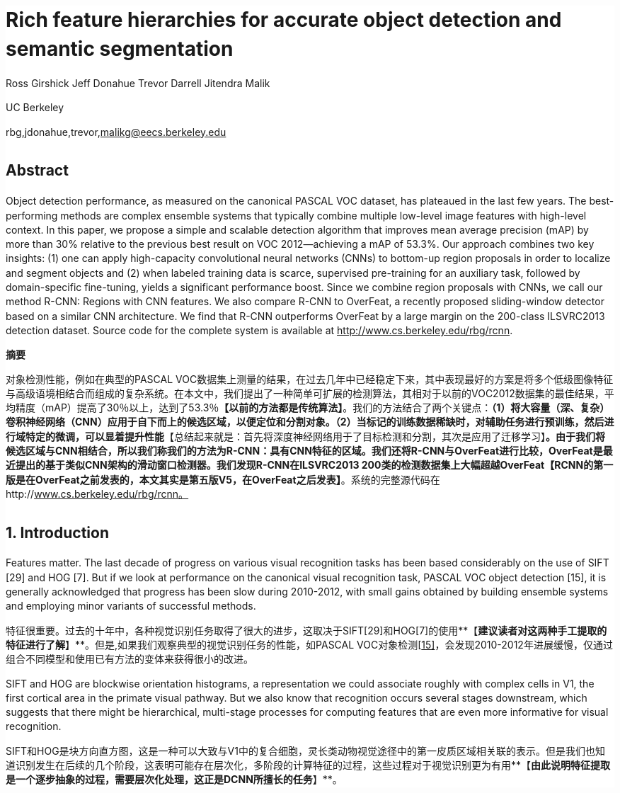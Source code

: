 # Rich feature hierarchies for accurate object detection and semantic segmentation

Ross Girshick Jeff Donahue Trevor Darrell Jitendra Malik

UC Berkeley

rbg,jdonahue,trevor,malikg@eecs.berkeley.edu

## **Abstract**

Object detection performance, as measured on the canonical PASCAL VOC dataset, has plateaued in the last few years. The best-performing methods are complex ensemble systems that typically combine multiple low-level image features with high-level context. In this paper, we propose a simple and scalable detection algorithm that improves mean average precision (mAP) by more than 30% relative to the previous best result on VOC 2012—achieving a mAP of 53.3%. Our approach combines two key insights: (1) one can apply high-capacity convolutional neural networks (CNNs) to bottom-up region proposals in order to localize and segment objects and (2) when labeled training data is scarce, supervised pre-training for an auxiliary task, followed by domain-specific fine-tuning, yields a significant performance boost. Since we combine region proposals with CNNs, we call our method R-CNN: Regions with CNN features. We also compare R-CNN to OverFeat, a recently proposed sliding-window detector based on a similar CNN architecture. We find that R-CNN outperforms OverFeat by a large margin on the 200-class ILSVRC2013 detection dataset. Source code for the complete system is available at http://www.cs.berkeley.edu/rbg/rcnn.

**摘要**

对象检测性能，例如在典型的PASCAL VOC数据集上测量的结果，在过去几年中已经稳定下来，其中表现最好的方案是将多个低级图像特征与高级语境相结合而组成的复杂系统。在本文中，我们提出了一种简单可扩展的检测算法，其相对于以前的VOC2012数据集的最佳结果，平均精度（mAP）提高了30％以上，达到了53.3％**【以前的方法都是传统算法】**。我们的方法结合了两个关键点：**（1）将大容量（深、复杂）卷积神经网络（CNN）应用于自下而上的候选区域，以便定位和分割对象。（2）当标记的训练数据稀缺时，对辅助任务进行预训练，然后进行域特定的微调，可以显着提升性能**【总结起来就是：首先将深度神经网络用于了目标检测和分割，其次是应用了迁移学习】**。由于我们将候选区域与CNN相结合，所以我们称我们的方法为R-CNN：具有CNN特征的区域。我们还将R-CNN与OverFeat进行比较，OverFeat是最近提出的基于类似CNN架构的滑动窗口检测器。我们发现R-CNN在ILSVRC2013 200类的检测数据集上大幅超越OverFeat【RCNN的第一版是在OverFeat之前发表的，本文其实是第五版V5，在OverFeat之后发表】**。系统的完整源代码在http://www.cs.berkeley.edu/rbg/rcnn。

## **1. Introduction**

Features matter. The last decade of progress on various visual recognition tasks has been based considerably on the use of SIFT \[29] and HOG \[7]. But if we look at performance on the canonical visual recognition task, PASCAL VOC object detection \[15], it is generally acknowledged that progress has been slow during 2010-2012, with small gains obtained by building ensemble systems and employing minor variants of successful methods.

特征很重要。过去的十年中，各种视觉识别任务取得了很大的进步，这取决于SIFT\[29]和HOG\[7]的使用\*\*【**建议读者对这两种手工提取的特征进行了解**】\*\*。但是,如果我们观察典型的视觉识别任务的性能，如PASCAL VOC对象检测\[[15\]](rich-feature-hierarchies-for-accurate-object-detection-and-semantic-segmentation.md#fn:15)，会发现2010-2012年进展缓慢，仅通过组合不同模型和使用已有方法的变体来获得很小的改进。

SIFT and HOG are blockwise orientation histograms, a representation we could associate roughly with complex cells in V1, the first cortical area in the primate visual pathway. But we also know that recognition occurs several stages downstream, which suggests that there might be hierarchical, multi-stage processes for computing features that are even more informative for visual recognition.

SIFT和HOG是块方向直方图，这是一种可以大致与V1中的复合细胞，灵长类动物视觉途径中的第一皮质区域相关联的表示。但是我们也知道识别发生在后续的几个阶段，这表明可能存在层次化，多阶段的计算特征的过程，这些过程对于视觉识别更为有用\*\*【**由此说明特征提取是一个逐步抽象的过程，需要层次化处理，这正是DCNN所擅长的任务**】\*\*。
